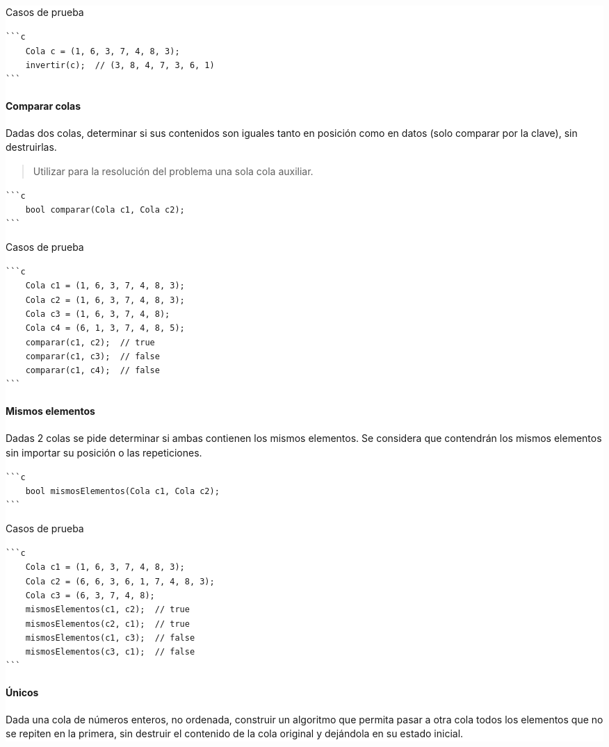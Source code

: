 Casos de prueba

    ```c
        Cola c = (1, 6, 3, 7, 4, 8, 3);
        invertir(c);  // (3, 8, 4, 7, 3, 6, 1)
    ```

#### Comparar colas

Dadas dos colas, determinar si sus contenidos son iguales tanto en posición como en
datos (solo comparar por la clave), sin destruirlas.
> Utilizar para la resolución del problema una sola cola auxiliar.

    ```c
        bool comparar(Cola c1, Cola c2);
    ```

Casos de prueba

    ```c
        Cola c1 = (1, 6, 3, 7, 4, 8, 3);
        Cola c2 = (1, 6, 3, 7, 4, 8, 3);
        Cola c3 = (1, 6, 3, 7, 4, 8);
        Cola c4 = (6, 1, 3, 7, 4, 8, 5);
        comparar(c1, c2);  // true
        comparar(c1, c3);  // false
        comparar(c1, c4);  // false
    ```

#### Mismos elementos

Dadas 2 colas se pide determinar si ambas contienen los mismos elementos. Se considera que contendrán los mismos elementos sin importar su posición o las repeticiones.

    ```c
        bool mismosElementos(Cola c1, Cola c2);
    ```

Casos de prueba

    ```c
        Cola c1 = (1, 6, 3, 7, 4, 8, 3);
        Cola c2 = (6, 6, 3, 6, 1, 7, 4, 8, 3);
        Cola c3 = (6, 3, 7, 4, 8);
        mismosElementos(c1, c2);  // true
        mismosElementos(c2, c1);  // true
        mismosElementos(c1, c3);  // false
        mismosElementos(c3, c1);  // false
    ```

#### Únicos

Dada una cola de números enteros, no ordenada, construir un algoritmo que permita
pasar a otra cola todos los elementos que no se repiten en la primera, sin destruir el
contenido de la cola original y dejándola en su estado inicial.
